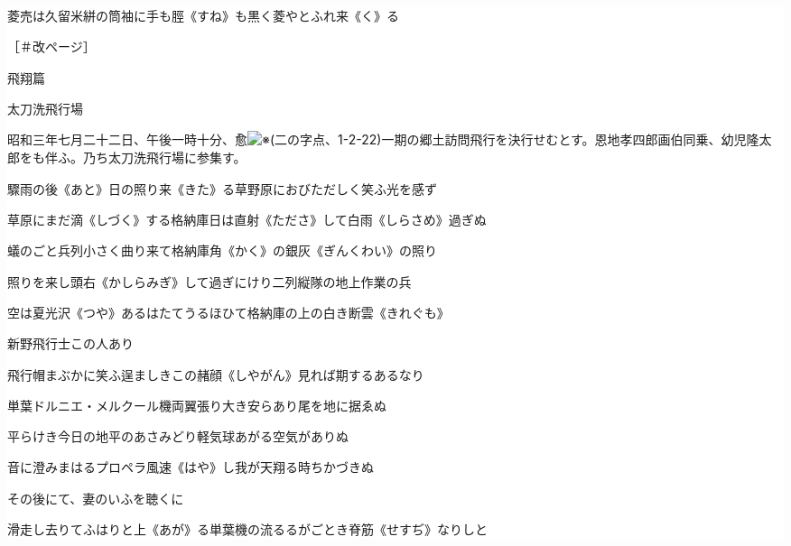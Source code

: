 

菱売は久留米絣の筒袖に手も脛《すね》も黒く菱やとふれ来《く》る

［＃改ページ］



飛翔篇



太刀洗飛行場






昭和三年七月二十二日、午後一時十分、愈![※(二の字点、1-2-22)](https://www.aozora.gr.jp/cards/000106/files/../../../gaiji/1-02/1-02-22.png)一期の郷土訪問飛行を決行せむとす。恩地孝四郎画伯同乗、幼児隆太郎をも伴ふ。乃ち太刀洗飛行場に参集す。









驟雨の後《あと》日の照り来《きた》る草野原におびただしく笑ふ光を感ず



草原にまだ滴《しづく》する格納庫日は直射《たださ》して白雨《しらさめ》過ぎぬ



蟻のごと兵列小さく曲り来て格納庫角《かく》の銀灰《ぎんくわい》の照り



照りを来し頭右《かしらみぎ》して過ぎにけり二列縦隊の地上作業の兵



空は夏光沢《つや》あるはたてうるほひて格納庫の上の白き断雲《きれぐも》



新野飛行士この人あり



飛行帽まぶかに笑ふ逞ましきこの赭顔《しやがん》見れば期するあるなり



単葉ドルニエ・メルクール機両翼張り大き安らあり尾を地に据ゑぬ



平らけき今日の地平のあさみどり軽気球あがる空気がありぬ



音に澄みまはるプロペラ風速《はや》し我が天翔る時ちかづきぬ



その後にて、妻のいふを聴くに



滑走し去りてふはりと上《あが》る単葉機の流るるがごとき脊筋《せすぢ》なりしと


